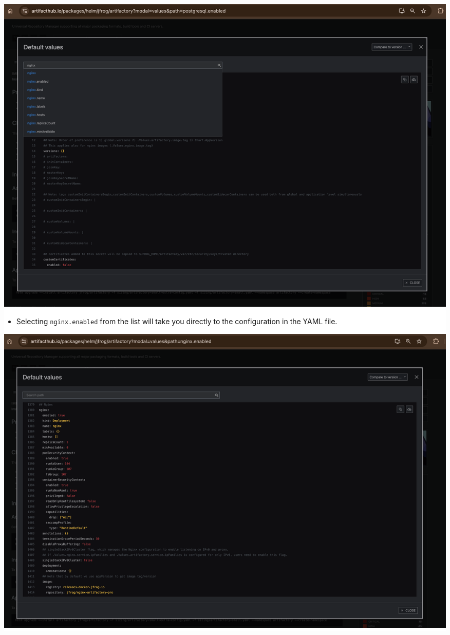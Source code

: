 ![](./images/search-nginx.png)

- Selecting `nginx.enabled` from the list will take you directly to the configuration in the YAML file.

![](./images/nginx-enabled.png)